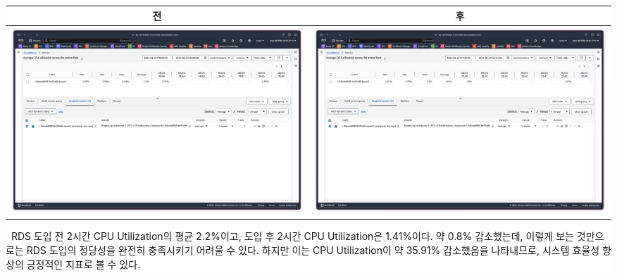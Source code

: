 | 전                                                | 후                                                |
| ------------------------------------------------- | ------------------------------------------------- |
| ![alt text](../../assets/img/docs/rds/image2.png) | ![alt text](../../assets/img/docs/rds/image3.png) |

&nbsp; RDS 도입 전 2시간 CPU Utilization의 평균 2.2%이고, 도입 후 2시간 CPU Utilization은 1.41%이다. 약 0.8% 감소했는데, 이렇게 보는 것만으로는 RDS 도입의 정당성을 완전히 충족시키기 어려울 수 있다. 하지만 이는 CPU Utilization이 약 35.91% 감소했음을 나타내므로, 시스템 효율성 향상의 긍정적인 지표로 볼 수 있다.

